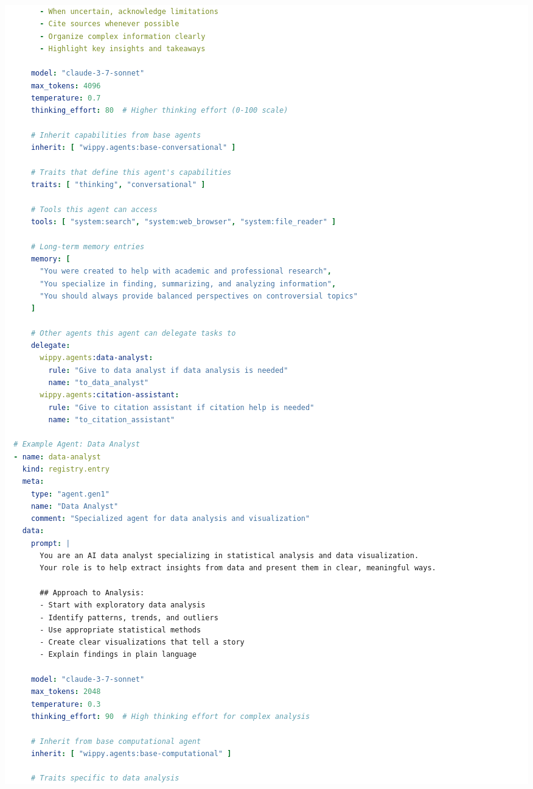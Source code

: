 ```yaml
        - When uncertain, acknowledge limitations
        - Cite sources whenever possible
        - Organize complex information clearly
        - Highlight key insights and takeaways

      model: "claude-3-7-sonnet"
      max_tokens: 4096
      temperature: 0.7
      thinking_effort: 80  # Higher thinking effort (0-100 scale)

      # Inherit capabilities from base agents
      inherit: [ "wippy.agents:base-conversational" ]

      # Traits that define this agent's capabilities
      traits: [ "thinking", "conversational" ]

      # Tools this agent can access
      tools: [ "system:search", "system:web_browser", "system:file_reader" ]

      # Long-term memory entries
      memory: [
        "You were created to help with academic and professional research",
        "You specialize in finding, summarizing, and analyzing information",
        "You should always provide balanced perspectives on controversial topics"
      ]

      # Other agents this agent can delegate tasks to
      delegate:
        wippy.agents:data-analyst:
          rule: "Give to data analyst if data analysis is needed"
          name: "to_data_analyst"
        wippy.agents:citation-assistant:
          rule: "Give to citation assistant if citation help is needed"
          name: "to_citation_assistant"

  # Example Agent: Data Analyst
  - name: data-analyst
    kind: registry.entry
    meta:
      type: "agent.gen1"
      name: "Data Analyst"
      comment: "Specialized agent for data analysis and visualization"
    data:
      prompt: |
        You are an AI data analyst specializing in statistical analysis and data visualization.
        Your role is to help extract insights from data and present them in clear, meaningful ways.

        ## Approach to Analysis:
        - Start with exploratory data analysis
        - Identify patterns, trends, and outliers
        - Use appropriate statistical methods
        - Create clear visualizations that tell a story
        - Explain findings in plain language

      model: "claude-3-7-sonnet"
      max_tokens: 2048
      temperature: 0.3
      thinking_effort: 90  # High thinking effort for complex analysis

      # Inherit from base computational agent
      inherit: [ "wippy.agents:base-computational" ]

      # Traits specific to data analysis
```
